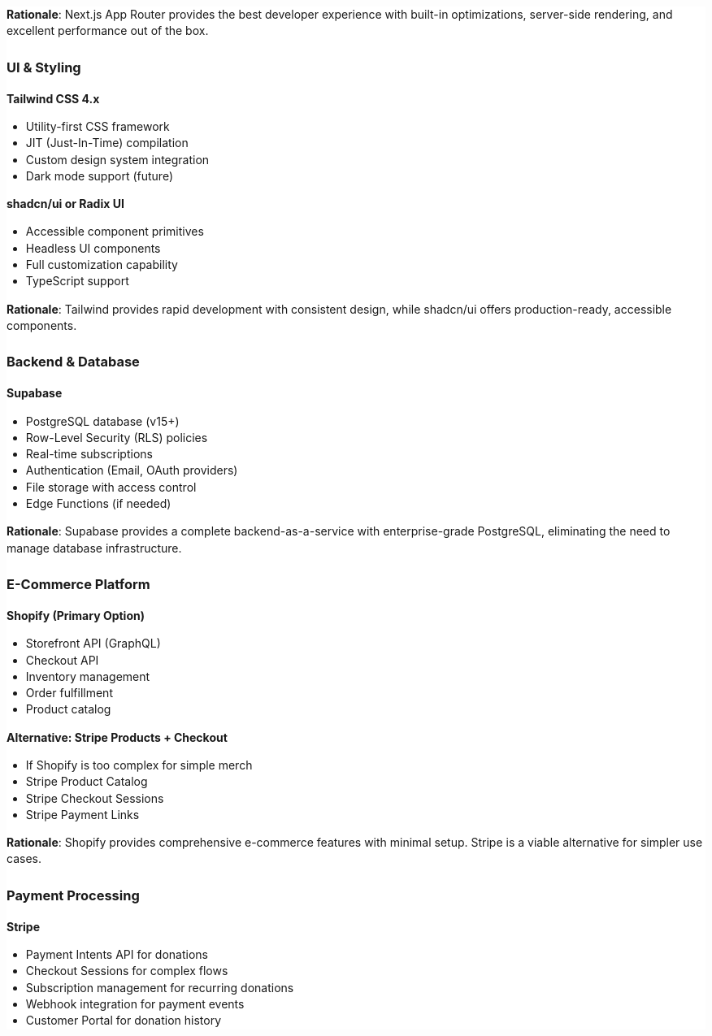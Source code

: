 **Rationale**: Next.js App Router provides the best developer experience with built-in optimizations, server-side rendering, and excellent performance out of the box.

### UI & Styling
**Tailwind CSS 4.x**
- Utility-first CSS framework
- JIT (Just-In-Time) compilation
- Custom design system integration
- Dark mode support (future)

**shadcn/ui or Radix UI**
- Accessible component primitives
- Headless UI components
- Full customization capability
- TypeScript support

**Rationale**: Tailwind provides rapid development with consistent design, while shadcn/ui offers production-ready, accessible components.

### Backend & Database
**Supabase**
- PostgreSQL database (v15+)
- Row-Level Security (RLS) policies
- Real-time subscriptions
- Authentication (Email, OAuth providers)
- File storage with access control
- Edge Functions (if needed)

**Rationale**: Supabase provides a complete backend-as-a-service with enterprise-grade PostgreSQL, eliminating the need to manage database infrastructure.

### E-Commerce Platform
**Shopify (Primary Option)**
- Storefront API (GraphQL)
- Checkout API
- Inventory management
- Order fulfillment
- Product catalog

**Alternative: Stripe Products + Checkout**
- If Shopify is too complex for simple merch
- Stripe Product Catalog
- Stripe Checkout Sessions
- Stripe Payment Links

**Rationale**: Shopify provides comprehensive e-commerce features with minimal setup. Stripe is a viable alternative for simpler use cases.

### Payment Processing
**Stripe**
- Payment Intents API for donations
- Checkout Sessions for complex flows
- Subscription management for recurring donations
- Webhook integration for payment events
- Customer Portal for donation history

